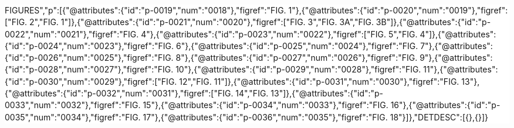 FIGURES","p":[{"@attributes":{"id":"p-0019","num":"0018"},"figref":"FIG. 1"},{"@attributes":{"id":"p-0020","num":"0019"},"figref":["FIG. 2","FIG. 1"]},{"@attributes":{"id":"p-0021","num":"0020"},"figref":["FIG. 3","FIG. 3A","FIG. 3B"]},{"@attributes":{"id":"p-0022","num":"0021"},"figref":"FIG. 4"},{"@attributes":{"id":"p-0023","num":"0022"},"figref":["FIG. 5","FIG. 4"]},{"@attributes":{"id":"p-0024","num":"0023"},"figref":"FIG. 6"},{"@attributes":{"id":"p-0025","num":"0024"},"figref":"FIG. 7"},{"@attributes":{"id":"p-0026","num":"0025"},"figref":"FIG. 8"},{"@attributes":{"id":"p-0027","num":"0026"},"figref":"FIG. 9"},{"@attributes":{"id":"p-0028","num":"0027"},"figref":"FIG. 10"},{"@attributes":{"id":"p-0029","num":"0028"},"figref":"FIG. 11"},{"@attributes":{"id":"p-0030","num":"0029"},"figref":["FIG. 12","FIG. 11"]},{"@attributes":{"id":"p-0031","num":"0030"},"figref":"FIG. 13"},{"@attributes":{"id":"p-0032","num":"0031"},"figref":["FIG. 14","FIG. 13"]},{"@attributes":{"id":"p-0033","num":"0032"},"figref":"FIG. 15"},{"@attributes":{"id":"p-0034","num":"0033"},"figref":"FIG. 16"},{"@attributes":{"id":"p-0035","num":"0034"},"figref":"FIG. 17"},{"@attributes":{"id":"p-0036","num":"0035"},"figref":"FIG. 18"}]},"DETDESC":[{},{}]}

